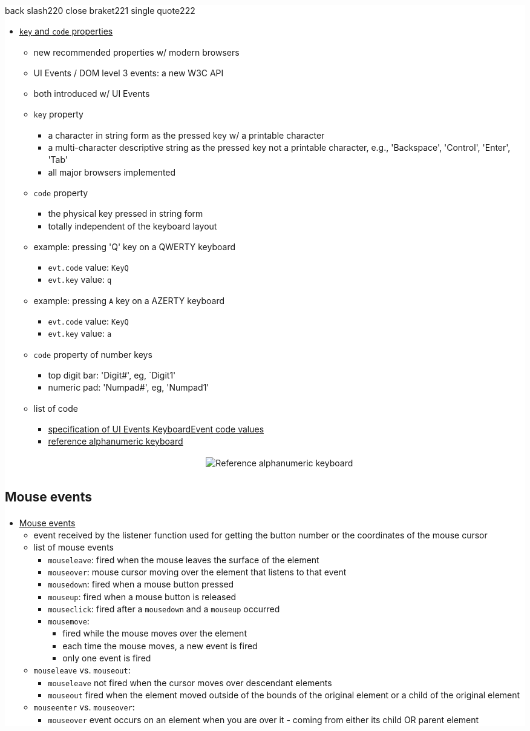 <tr> <td>back slash</td><td>220</td> <td>close braket</td><td>221</td> <td>single quote</td><td>222</td> </tr>
</tbody>
</table>

+ [`key` and `code` properties](../WebDev/Frontend-W3C/5-JavaScript/02d-Interact.md#247-key-and-code-properties)
  + new recommended properties w/ modern browsers
  + UI Events / DOM level 3 events: a new W3C API
  + both introduced w/ UI Events
  + `key` property
    + a character in string form as the pressed key w/ a printable character
    + a multi-character descriptive string as the pressed key not a printable character, e.g., 'Backspace', 'Control', 'Enter', 'Tab'
    + all major browsers implemented
  + `code` property
    + the physical key pressed in string form
    + totally independent of the keyboard layout
  + example: pressing 'Q' key on a QWERTY keyboard
    + `evt.code` value: `KeyQ`
    + `evt.key` value: `q`
  + example: pressing `A` key on a AZERTY keyboard
    + `evt.code` value: `KeyQ`
    + `evt.key` value: `a`
  + `code` property of number keys
    + top digit bar: 'Digit#', eg, `Digit1'
    + numeric pad: 'Numpad#', eg, 'Numpad1'
  + list of code
    + [specification of UI Events KeyboardEvent code values](https://www.w3.org/TR/uievents-code/)
    + [reference alphanumeric keyboard](https://www.w3.org/TR/uievents-code/#keyboard-key-codes)

    <figure style="margin: 0.5em; text-align: center;">
      <img style="margin: 0.1em; padding-top: 0.5em; width: 40vw;"
        onclick="window.open('https://www.w3.org/TR/uievents-code/#key-alphanumeric-writing-system')"
        src    ="https://www.w3.org/TR/uievents-code/images/keyboard-codes-alphanum1.svg"
        alt    ="Reference alphanumeric keyboard"
        title  ="Reference alphanumeric keyboard"
      />
    </figure>


## Mouse events

+ [Mouse events](../WebDev/Frontend-W3C/2-HTML5Coding/04c-Animations.md#433-mouse-interaction-mouse-events)
  + event received by the listener function used for getting the button number or the coordinates of the mouse cursor
  + list of mouse events
    + `mouseleave`: fired when the mouse leaves the surface of the element
    + `mouseover`: mouse cursor moving over the element that listens to that event
    + `mousedown`: fired when a mouse button pressed
    + `mouseup`: fired when a mouse button is released
    + `mouseclick`: fired after a `mousedown` and a `mouseup` occurred
    + `mousemove`:
      + fired while the mouse moves over the element
      + each time the mouse moves, a new event is fired
      + only one event is fired
  + `mouseleave` vs. `mouseout`:
    + `mouseleave` not fired when the cursor moves over descendant elements
    + `mouseout` fired when the element moved outside of the bounds of the original element or a child of the original element
  + `mouseenter` vs. `mouseover`:
    + `mouseover` event occurs on an element when you are over it - coming from either its child OR parent element